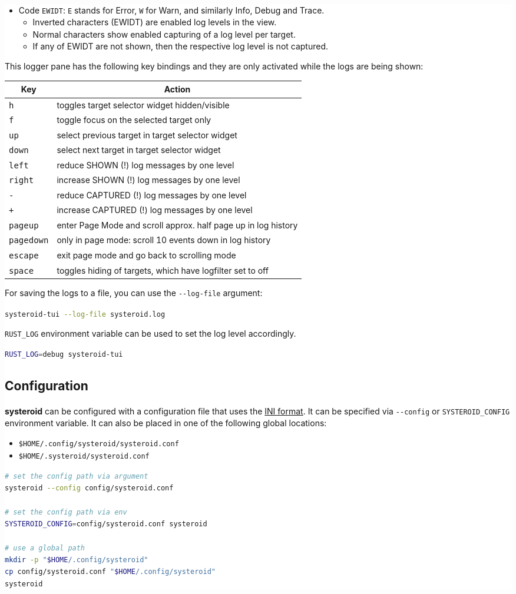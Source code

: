- Code `EWIDT`: `E` stands for Error, `W` for Warn, and similarly Info, Debug and Trace.
  - Inverted characters (EWIDT) are enabled log levels in the view.
  - Normal characters show enabled capturing of a log level per target.
  - If any of EWIDT are not shown, then the respective log level is not captured.

This logger pane has the following key bindings and they are only activated while the logs are being shown:

| Key                 | Action                                                         |
| ------------------- | -------------------------------------------------------------- |
| <kbd>h</kbd>        | toggles target selector widget hidden/visible                  |
| <kbd>f</kbd>        | toggle focus on the selected target only                       |
| <kbd>up</kbd>       | select previous target in target selector widget               |
| <kbd>down</kbd>     | select next target in target selector widget                   |
| <kbd>left</kbd>     | reduce SHOWN (!) log messages by one level                     |
| <kbd>right</kbd>    | increase SHOWN (!) log messages by one level                   |
| <kbd>-</kbd>        | reduce CAPTURED (!) log messages by one level                  |
| <kbd>+</kbd>        | increase CAPTURED (!) log messages by one level                |
| <kbd>pageup</kbd>   | enter Page Mode and scroll approx. half page up in log history |
| <kbd>pagedown</kbd> | only in page mode: scroll 10 events down in log history        |
| <kbd>escape</kbd>   | exit page mode and go back to scrolling mode                   |
| <kbd>space</kbd>    | toggles hiding of targets, which have logfilter set to off     |

For saving the logs to a file, you can use the `--log-file` argument:

```sh
systeroid-tui --log-file systeroid.log
```

`RUST_LOG` environment variable can be used to set the log level accordingly.

```sh
RUST_LOG=debug systeroid-tui
```

## Configuration

**systeroid** can be configured with a configuration file that uses the [INI format](https://en.wikipedia.org/wiki/INI_file). It can be specified via `--config` or `SYSTEROID_CONFIG` environment variable. It can also be placed in one of the following global locations:

- `$HOME/.config/systeroid/systeroid.conf`
- `$HOME/.systeroid/systeroid.conf`

```sh
# set the config path via argument
systeroid --config config/systeroid.conf

# set the config path via env
SYSTEROID_CONFIG=config/systeroid.conf systeroid

# use a global path
mkdir -p "$HOME/.config/systeroid"
cp config/systeroid.conf "$HOME/.config/systeroid"
systeroid
```
